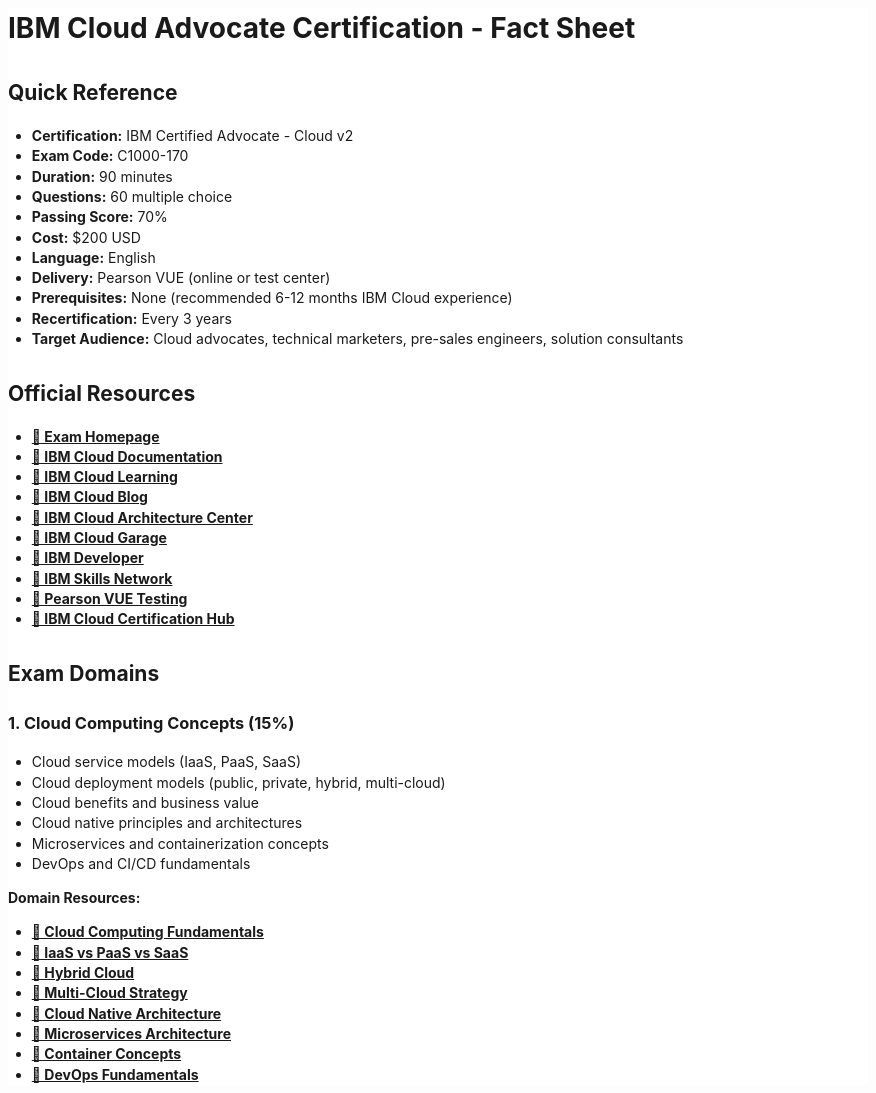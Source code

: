 # IBM Cloud Advocate Certification - Fact Sheet

## Quick Reference

- **Certification:** IBM Certified Advocate - Cloud v2
- **Exam Code:** C1000-170
- **Duration:** 90 minutes
- **Questions:** 60 multiple choice
- **Passing Score:** 70%
- **Cost:** $200 USD
- **Language:** English
- **Delivery:** Pearson VUE (online or test center)
- **Prerequisites:** None (recommended 6-12 months IBM Cloud experience)
- **Recertification:** Every 3 years
- **Target Audience:** Cloud advocates, technical marketers, pre-sales engineers, solution consultants

## Official Resources

- **[📖 Exam Homepage](https://www.ibm.com/training/certification/C1000-170)**
- **[📖 IBM Cloud Documentation](https://cloud.ibm.com/docs)**
- **[📖 IBM Cloud Learning](https://www.ibm.com/training/cloud)**
- **[📖 IBM Cloud Blog](https://www.ibm.com/cloud/blog)**
- **[📖 IBM Cloud Architecture Center](https://www.ibm.com/cloud/architecture)**
- **[📖 IBM Cloud Garage](https://www.ibm.com/cloud/garage)**
- **[📖 IBM Developer](https://developer.ibm.com/)**
- **[📖 IBM Skills Network](https://skills.network/)**
- **[📖 Pearson VUE Testing](https://home.pearsonvue.com/ibm)**
- **[📖 IBM Cloud Certification Hub](https://www.ibm.com/training/cloud/certification)**

## Exam Domains

### 1. Cloud Computing Concepts (15%)
- Cloud service models (IaaS, PaaS, SaaS)
- Cloud deployment models (public, private, hybrid, multi-cloud)
- Cloud benefits and business value
- Cloud native principles and architectures
- Microservices and containerization concepts
- DevOps and CI/CD fundamentals

**Domain Resources:**
- **[📖 Cloud Computing Fundamentals](https://www.ibm.com/cloud/learn/cloud-computing)**
- **[📖 IaaS vs PaaS vs SaaS](https://www.ibm.com/cloud/learn/iaas-paas-saas)**
- **[📖 Hybrid Cloud](https://www.ibm.com/cloud/learn/hybrid-cloud)**
- **[📖 Multi-Cloud Strategy](https://www.ibm.com/cloud/learn/multicloud)**
- **[📖 Cloud Native Architecture](https://www.ibm.com/cloud/architecture/architectures/cloudNativeArchitecture)**
- **[📖 Microservices Architecture](https://www.ibm.com/cloud/learn/microservices)**
- **[📖 Container Concepts](https://www.ibm.com/cloud/learn/containers)**
- **[📖 DevOps Fundamentals](https://www.ibm.com/cloud/learn/devops-a-complete-guide)**
